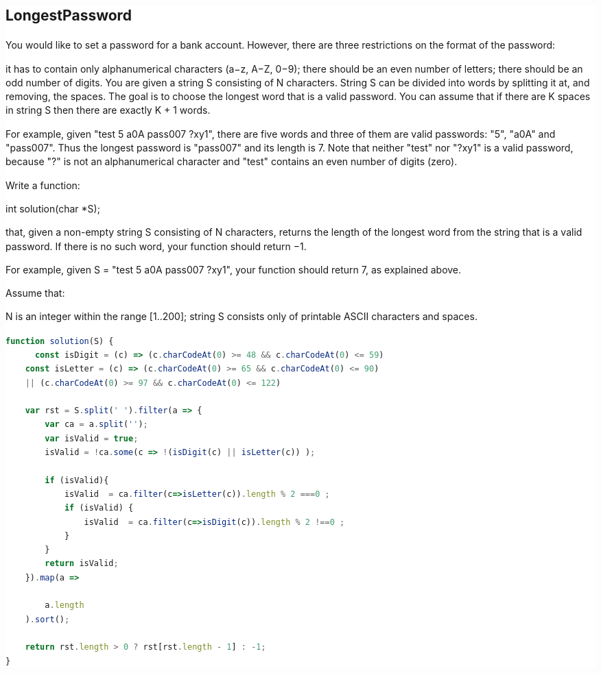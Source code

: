 
## LongestPassword

You would like to set a password for a bank account. However, there are three restrictions on the format of the password:

it has to contain only alphanumerical characters (a−z, A−Z, 0−9);
there should be an even number of letters;
there should be an odd number of digits.
You are given a string S consisting of N characters. String S can be divided into words by splitting it at, and removing, the spaces. The goal is to choose the longest word that is a valid password. You can assume that if there are K spaces in string S then there are exactly K + 1 words.

For example, given "test 5 a0A pass007 ?xy1", there are five words and three of them are valid passwords: "5", "a0A" and "pass007". Thus the longest password is "pass007" and its length is 7. Note that neither "test" nor "?xy1" is a valid password, because "?" is not an alphanumerical character and "test" contains an even number of digits (zero).

Write a function:

int solution(char *S);

that, given a non-empty string S consisting of N characters, returns the length of the longest word from the string that is a valid password. If there is no such word, your function should return −1.

For example, given S = "test 5 a0A pass007 ?xy1", your function should return 7, as explained above.

Assume that:

N is an integer within the range [1..200];
string S consists only of printable ASCII characters and spaces.


```js
function solution(S) {
      const isDigit = (c) => (c.charCodeAt(0) >= 48 && c.charCodeAt(0) <= 59)
    const isLetter = (c) => (c.charCodeAt(0) >= 65 && c.charCodeAt(0) <= 90) 
    || (c.charCodeAt(0) >= 97 && c.charCodeAt(0) <= 122)

    var rst = S.split(' ').filter(a => {
        var ca = a.split('');
        var isValid = true;
        isValid = !ca.some(c => !(isDigit(c) || isLetter(c)) );

        if (isValid){
            isValid  = ca.filter(c=>isLetter(c)).length % 2 ===0 ;
            if (isValid) {
                isValid  = ca.filter(c=>isDigit(c)).length % 2 !==0 ;
            }
        }
        return isValid;
    }).map(a => 
      
        a.length
    ).sort();

    return rst.length > 0 ? rst[rst.length - 1] : -1;
}
```
